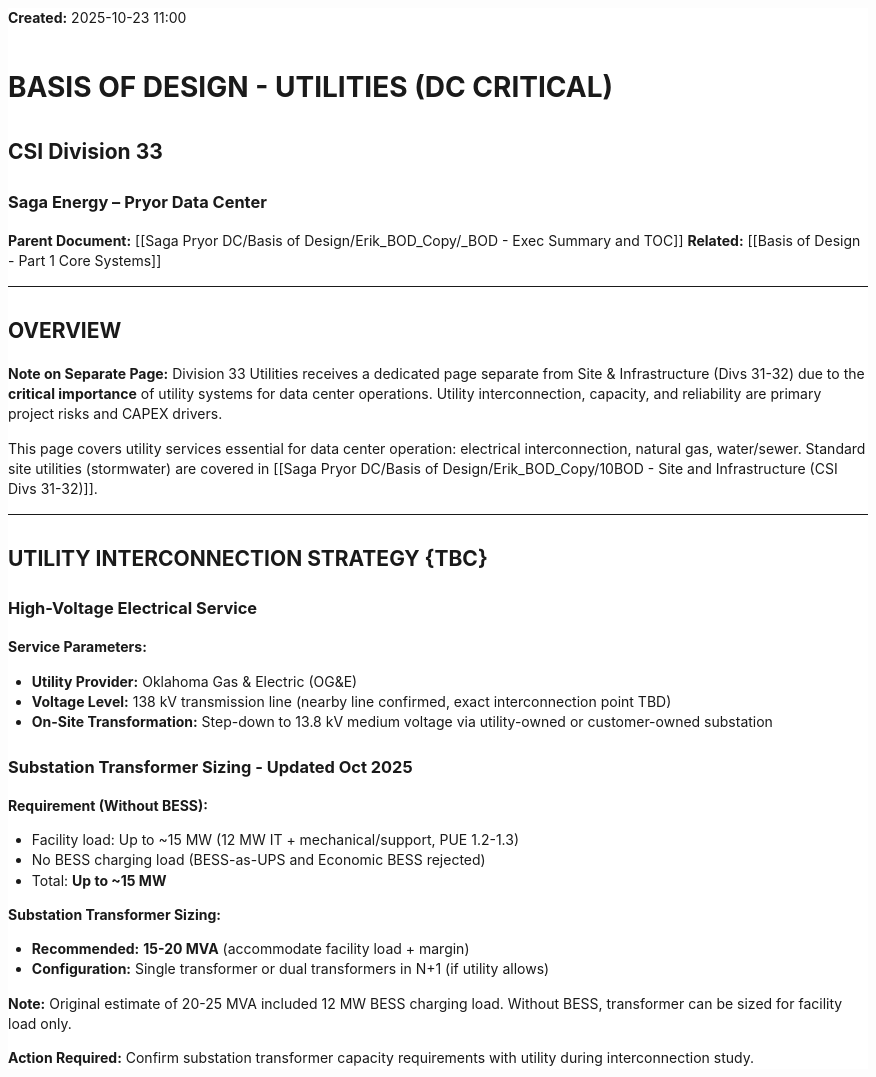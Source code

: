 **Created:** 2025-10-23 11:00

# BASIS OF DESIGN - UTILITIES (DC CRITICAL)
## CSI Division 33
### Saga Energy – Pryor Data Center

**Parent Document:** [[Saga Pryor DC/Basis of Design/Erik_BOD_Copy/_BOD - Exec Summary and TOC]]
**Related:** [[Basis of Design - Part 1 Core Systems]]

---

## OVERVIEW

**Note on Separate Page:** Division 33 Utilities receives a dedicated page separate from Site & Infrastructure (Divs 31-32) due to the **critical importance** of utility systems for data center operations. Utility interconnection, capacity, and reliability are primary project risks and CAPEX drivers.

This page covers utility services essential for data center operation: electrical interconnection, natural gas, water/sewer. Standard site utilities (stormwater) are covered in [[Saga Pryor DC/Basis of Design/Erik_BOD_Copy/10BOD - Site and Infrastructure (CSI Divs 31-32)]].

---

## UTILITY INTERCONNECTION STRATEGY {TBC}

### High-Voltage Electrical Service

**Service Parameters:**
- **Utility Provider:** Oklahoma Gas & Electric (OG&E)
- **Voltage Level:** 138 kV transmission line (nearby line confirmed, exact interconnection point TBD)
- **On-Site Transformation:** Step-down to 13.8 kV medium voltage via utility-owned or customer-owned substation

### Substation Transformer Sizing - Updated Oct 2025

**Requirement (Without BESS):**
- Facility load: Up to ~15 MW (12 MW IT + mechanical/support, PUE 1.2-1.3)
- No BESS charging load (BESS-as-UPS and Economic BESS rejected)
- Total: **Up to ~15 MW**

**Substation Transformer Sizing:**
- **Recommended:** **15-20 MVA** (accommodate facility load + margin)
- **Configuration:** Single transformer or dual transformers in N+1 (if utility allows)

**Note:** Original estimate of 20-25 MVA included 12 MW BESS charging load. Without BESS, transformer can be sized for facility load only.

**Action Required:** Confirm substation transformer capacity requirements with utility during interconnection study.
